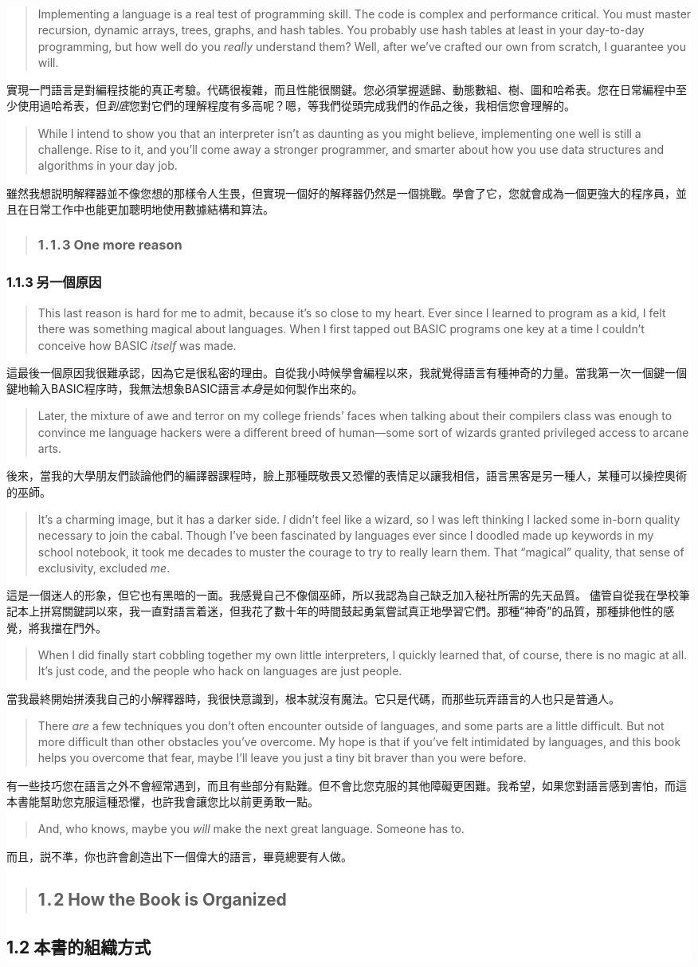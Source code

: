 > Implementing a language is a real test of programming skill. The code is complex and performance critical. You must master recursion, dynamic arrays, trees, graphs, and hash tables. You probably use hash tables at least in your day-to-day programming, but how well do you *really* understand them? Well, after we’ve crafted our own from scratch, I guarantee you will.

實現一門語言是對編程技能的真正考驗。代碼很複雜，而且性能很關鍵。您必須掌握遞歸、動態數組、樹、圖和哈希表。您在日常編程中至少使用過哈希表，但*到底*您對它們的理解程度有多高呢？嗯，等我們從頭完成我們的作品之後，我相信您會理解的。

> While I intend to show you that an interpreter isn’t as daunting as you might believe, implementing one well is still a challenge. Rise to it, and you’ll come away a stronger programmer, and smarter about how you use data structures and algorithms in your day job.

雖然我想説明解釋器並不像您想的那樣令人生畏，但實現一個好的解釋器仍然是一個挑戰。學會了它，您就會成為一個更強大的程序員，並且在日常工作中也能更加聰明地使用數據結構和算法。

> ### 1 . 1 . 3 One more reason

### 1.1.3 另一個原因

> This last reason is hard for me to admit, because it’s so close to my heart. Ever since I learned to program as a kid, I felt there was something magical about languages. When I first tapped out BASIC programs one key at a time I couldn’t conceive how BASIC *itself* was made.

這最後一個原因我很難承認，因為它是很私密的理由。自從我小時候學會編程以來，我就覺得語言有種神奇的力量。當我第一次一個鍵一個鍵地輸入BASIC程序時，我無法想象BASIC語言*本身*是如何製作出來的。

> Later, the mixture of awe and terror on my college friends’ faces when talking about their compilers class was enough to convince me language hackers were a different breed of human—some sort of wizards granted privileged access to arcane arts.

後來，當我的大學朋友們談論他們的編譯器課程時，臉上那種既敬畏又恐懼的表情足以讓我相信，語言黑客是另一種人，某種可以操控奧術的巫師。

> It’s a charming image, but it has a darker side. *I* didn’t feel like a wizard, so I was left thinking I lacked some in-born quality necessary to join the cabal. Though I’ve been fascinated by languages ever since I doodled made up keywords in my school notebook, it took me decades to muster the courage to try to really learn them. That “magical” quality, that sense of exclusivity, excluded *me*.

這是一個迷人的形象，但它也有黑暗的一面。我感覺自己不像個巫師，所以我認為自己缺乏加入秘社所需的先天品質。 儘管自從我在學校筆記本上拼寫關鍵詞以來，我一直對語言着迷，但我花了數十年的時間鼓起勇氣嘗試真正地學習它們。那種“神奇”的品質，那種排他性的感覺，將我擋在門外。

> When I did finally start cobbling together my own little interpreters, I quickly learned that, of course, there is no magic at all. It’s just code, and the people who hack on languages are just people.

當我最終開始拼湊我自己的小解釋器時，我很快意識到，根本就沒有魔法。它只是代碼，而那些玩弄語言的人也只是普通人。

> There *are* a few techniques you don’t often encounter outside of languages, and some parts are a little difficult. But not more difficult than other obstacles you’ve overcome. My hope is that if you’ve felt intimidated by languages, and this book helps you overcome that fear, maybe I’ll leave you just a tiny bit braver than you were before.

有一些技巧您在語言之外不會經常遇到，而且有些部分有點難。但不會比您克服的其他障礙更困難。我希望，如果您對語言感到害怕，而這本書能幫助您克服這種恐懼，也許我會讓您比以前更勇敢一點。

> And, who knows, maybe you *will* make the next great language. Someone has to.

而且，説不準，你也許會創造出下一個偉大的語言，畢竟總要有人做。

> ## 1 . 2 How the Book is Organized

## 1.2 本書的組織方式

